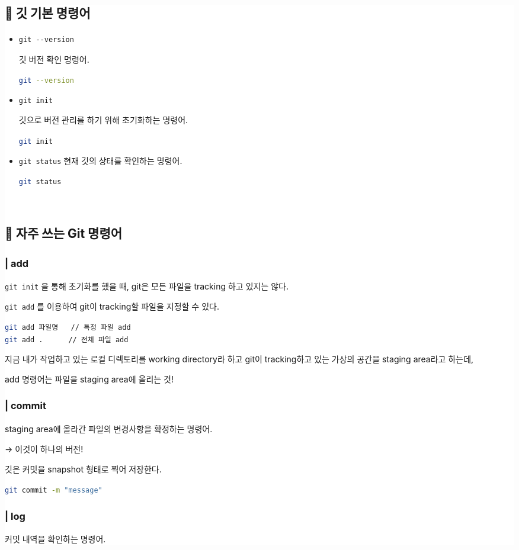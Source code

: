 ## 📍 깃 기본 명령어

- `git --version`

  깃 버전 확인 명령어.

  ```bash
  git --version
  ```

- `git init`

  깃으로 버전 관리를 하기 위해 초기화하는 명령어.

  ```bash
  git init
  ```

- `git status`
  현재 깃의 상태를 확인하는 명령어.
  ```bash
  git status
  ```

<br />

## 📍 자주 쓰는 Git 명령어

### | add

`git init` 을 통해 초기화를 했을 때, git은 모든 파일을 tracking 하고 있지는 않다.

`git add` 를 이용하여 git이 tracking할 파일을 지정할 수 있다.

```bash
git add 파일명   // 특정 파일 add
git add .      // 전체 파일 add
```

지금 내가 작업하고 있는 로컬 디렉토리를 working directory라 하고 git이 tracking하고 있는 가상의 공간을 staging area라고 하는데,

add 명령어는 파일을 staging area에 올리는 것!

### | commit

staging area에 올라간 파일의 변경사항을 확정하는 명령어.

→ 이것이 하나의 버전!

깃은 커밋을 snapshot 형태로 찍어 저장한다.

```bash
git commit -m "message"
```

### | log

커밋 내역을 확인하는 명령어.
